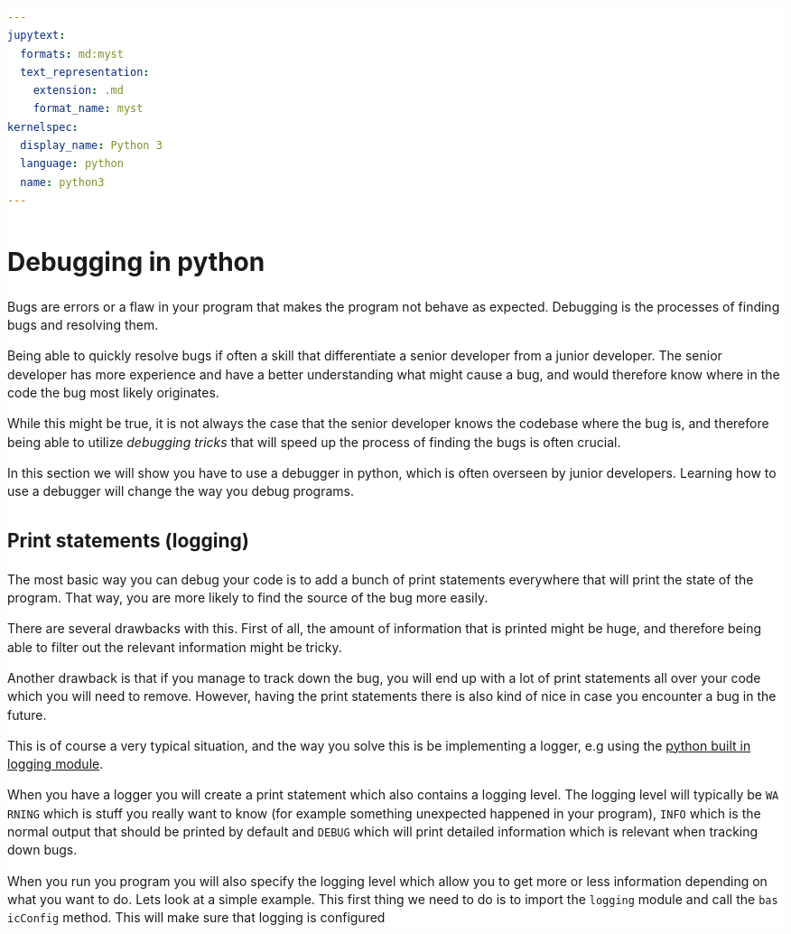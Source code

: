 ```yaml
---
jupytext:
  formats: md:myst
  text_representation:
    extension: .md
    format_name: myst
kernelspec:
  display_name: Python 3
  language: python
  name: python3
---
```


# Debugging in python

Bugs are errors or a flaw in your program that makes the program not behave as expected. Debugging is the processes of finding bugs and resolving them.

Being able to quickly resolve bugs if often a skill that differentiate a senior developer from a junior developer. The senior developer has more experience and have a better understanding what might cause a bug, and would therefore know where in the code the bug most likely originates.

While this might be true, it is not always the case that the senior developer knows the codebase where the bug is, and therefore being able to utilize *debugging tricks* that will speed up the process of finding the bugs is often crucial.

In this section we will show you have to use a debugger in python, which is often overseen by junior developers. Learning how to use a debugger will change the way you debug programs.

## Print statements (logging)
The most basic way you can debug your code is to add a bunch of print statements everywhere that will print the state of the program. That way, you are more likely to find the source of the bug more easily.

There are several drawbacks with this. First of all, the amount of information that is printed might be huge, and therefore being able to filter out the relevant information might be tricky.

Another drawback is that if you manage to track down the bug, you will end up with a lot of print statements all over your code which you will need to remove.
However, having the print statements there is also kind of nice in case you encounter a bug in the future.

This is of course a very typical situation, and the way you solve this is be implementing a logger, e.g using the [python built in logging module](https://docs.python.org/3/library/logging.html).

When you have a logger you will create a print statement which also contains a logging level. The logging level will typically be `WARNING` which is stuff you really want to know (for example something unexpected happened in your program), `INFO` which is the normal output that should be printed by default and `DEBUG` which will print detailed information which is relevant when tracking down bugs.

When you run you program you will also specify the logging level which allow you to get more or less information depending on what you want to do. Lets look at a simple example. This first thing we need to do is to import the `logging` module and call the `basicConfig` method. This will make sure that logging is configured
